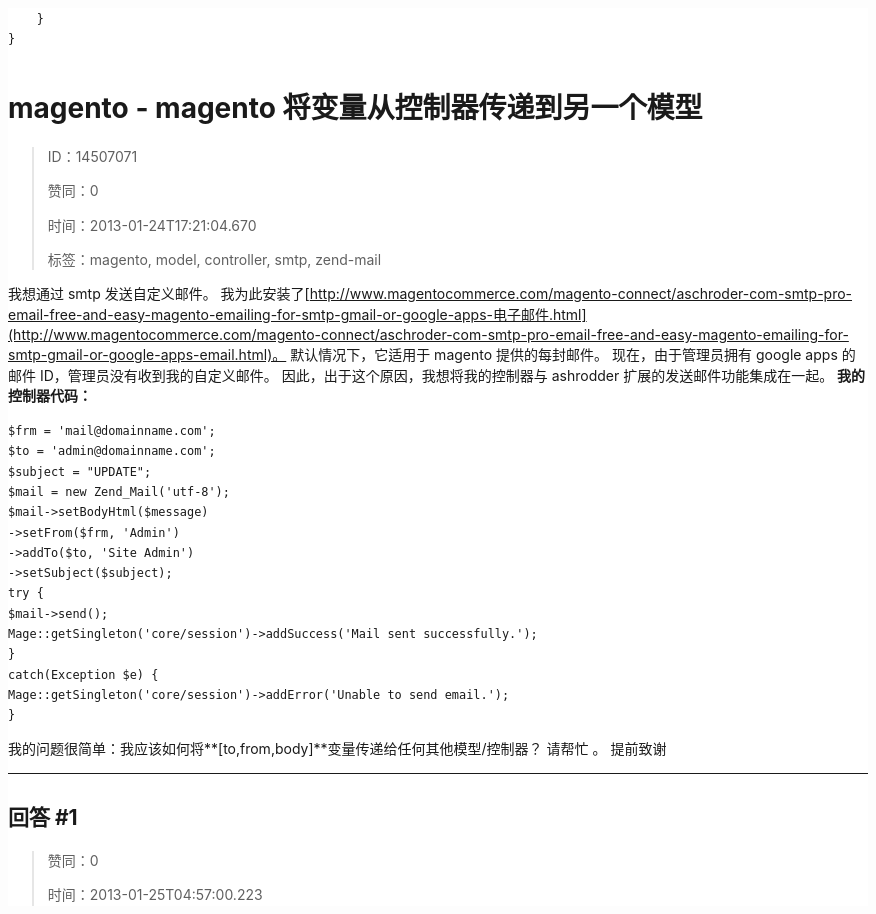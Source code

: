 ```
    }
} 
```

# magento - magento 将变量从控制器传递到另一个模型

> ID：14507071
> 
> 赞同：0
> 
> 时间：2013-01-24T17:21:04.670
> 
> 标签：magento, model, controller, smtp, zend-mail

我想通过 smtp 发送自定义邮件。
我为此安装了[http://www.magentocommerce.com/magento-connect/aschroder-com-smtp-pro-email-free-and-easy-magento-emailing-for-smtp-gmail-or-google-apps-电子邮件.html](http://www.magentocommerce.com/magento-connect/aschroder-com-smtp-pro-email-free-and-easy-magento-emailing-for-smtp-gmail-or-google-apps-email.html)。
默认情况下，它适用于 magento 提供的每封邮件。
现在，由于管理员拥有 google apps 的邮件 ID，管理员没有收到我的自定义邮件。
因此，出于这个原因，我想将我的控制器与 ashrodder 扩展的发送邮件功能集成在一起。 **我的控制器代码：**

```
$frm = 'mail@domainname.com';
$to = 'admin@domainname.com';
$subject = "UPDATE";
$mail = new Zend_Mail('utf-8');
$mail->setBodyHtml($message)
->setFrom($frm, 'Admin')
->addTo($to, 'Site Admin')
->setSubject($subject);
try {
$mail->send();
Mage::getSingleton('core/session')->addSuccess('Mail sent successfully.');              
}
catch(Exception $e) {
Mage::getSingleton('core/session')->addError('Unable to send email.');
} 
```

我的问题很简单：我应该如何将**[to,from,body]**变量传递给任何其他模型/控制器？
请帮忙 。
提前致谢

* * *

## 回答 #1

> 赞同：0
> 
> 时间：2013-01-25T04:57:00.223
